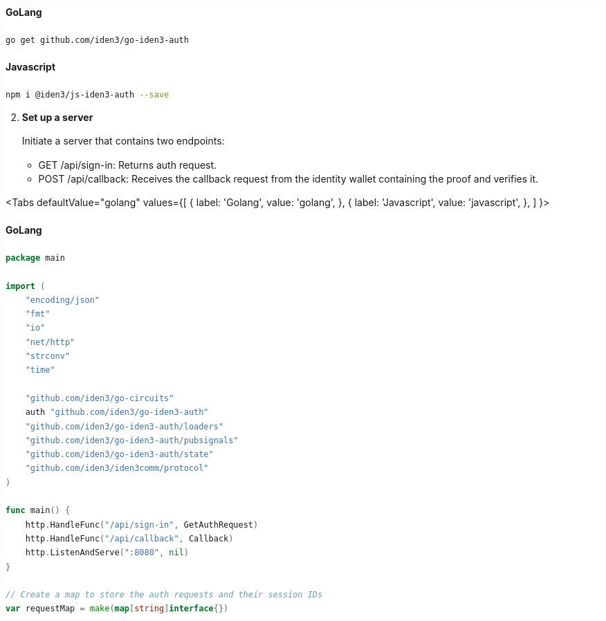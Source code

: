<TabItem value="golang">

#### GoLang

``` bash
go get github.com/iden3/go-iden3-auth
```

</TabItem>
<TabItem value="javascript">

#### Javascript

```bash
npm i @iden3/js-iden3-auth --save
```

</TabItem>

</Tabs>

2. **Set up a server**

	Initiate a server that contains two endpoints:

	- GET /api/sign-in: Returns auth request.
	- POST /api/callback: Receives the callback request from the identity wallet containing the proof and verifies it.

<Tabs
  defaultValue="golang"
  values={[
    { label: 'Golang', value: 'golang', },
    { label: 'Javascript', value: 'javascript', },
  ]
}>

<TabItem value="golang">

#### GoLang

```go
package main

import (
    "encoding/json"
    "fmt"
    "io"
    "net/http"
    "strconv"
    "time"

    "github.com/iden3/go-circuits"
    auth "github.com/iden3/go-iden3-auth"
    "github.com/iden3/go-iden3-auth/loaders"
    "github.com/iden3/go-iden3-auth/pubsignals"
    "github.com/iden3/go-iden3-auth/state"
    "github.com/iden3/iden3comm/protocol"
)

func main() {
    http.HandleFunc("/api/sign-in", GetAuthRequest)
    http.HandleFunc("/api/callback", Callback)
    http.ListenAndServe(":8080", nil)
}

// Create a map to store the auth requests and their session IDs
var requestMap = make(map[string]interface{})

```